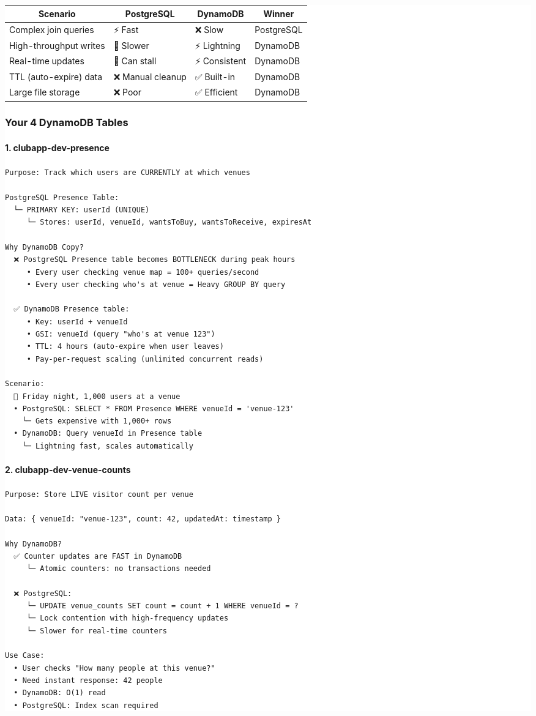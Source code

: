 | Scenario | PostgreSQL | DynamoDB | Winner |
|----------|-----------|----------|--------|
| Complex join queries | ⚡ Fast | ❌ Slow | PostgreSQL |
| High-throughput writes | 🐌 Slower | ⚡ Lightning | DynamoDB |
| Real-time updates | 🐌 Can stall | ⚡ Consistent | DynamoDB |
| TTL (auto-expire) data | ❌ Manual cleanup | ✅ Built-in | DynamoDB |
| Large file storage | ❌ Poor | ✅ Efficient | DynamoDB |

### Your 4 DynamoDB Tables

#### 1. **clubapp-dev-presence**
```
Purpose: Track which users are CURRENTLY at which venues

PostgreSQL Presence Table:
  └─ PRIMARY KEY: userId (UNIQUE)
     └─ Stores: userId, venueId, wantsToBuy, wantsToReceive, expiresAt

Why DynamoDB Copy?
  ❌ PostgreSQL Presence table becomes BOTTLENECK during peak hours
     • Every user checking venue map = 100+ queries/second
     • Every user checking who's at venue = Heavy GROUP BY query
     
  ✅ DynamoDB Presence table:
     • Key: userId + venueId
     • GSI: venueId (query "who's at venue 123")
     • TTL: 4 hours (auto-expire when user leaves)
     • Pay-per-request scaling (unlimited concurrent reads)

Scenario:
  🎉 Friday night, 1,000 users at a venue
  • PostgreSQL: SELECT * FROM Presence WHERE venueId = 'venue-123'
    └─ Gets expensive with 1,000+ rows
  • DynamoDB: Query venueId in Presence table
    └─ Lightning fast, scales automatically
```

#### 2. **clubapp-dev-venue-counts**
```
Purpose: Store LIVE visitor count per venue

Data: { venueId: "venue-123", count: 42, updatedAt: timestamp }

Why DynamoDB?
  ✅ Counter updates are FAST in DynamoDB
     └─ Atomic counters: no transactions needed
  
  ❌ PostgreSQL:
     └─ UPDATE venue_counts SET count = count + 1 WHERE venueId = ?
     └─ Lock contention with high-frequency updates
     └─ Slower for real-time counters

Use Case:
  • User checks "How many people at this venue?"
  • Need instant response: 42 people
  • DynamoDB: O(1) read
  • PostgreSQL: Index scan required
```
